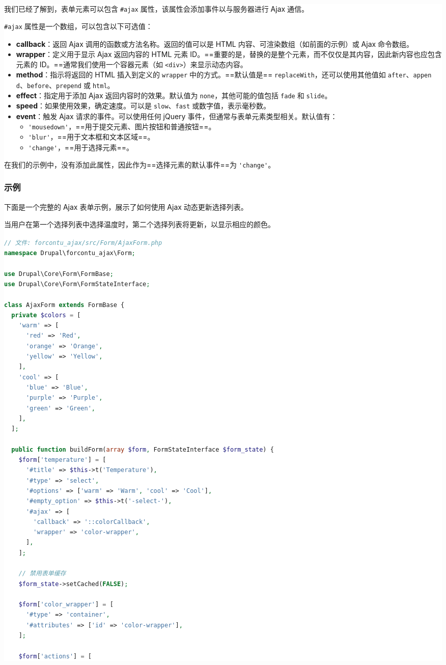 我们已经了解到，表单元素可以包含 `#ajax` 属性，该属性会添加事件以与服务器进行 Ajax 通信。

`#ajax` 属性是一个数组，可以包含以下可选值：

- **callback**：返回 Ajax 调用的函数或方法名称。返回的值可以是 HTML 内容、可渲染数组（如前面的示例）或 Ajax 命令数组。
- **wrapper**：定义用于显示 Ajax 返回内容的 HTML 元素 ID。==重要的是，替换的是整个元素，而不仅仅是其内容，因此新内容也应包含元素的 ID。==通常我们使用一个容器元素（如 `<div>`）来显示动态内容。
- **method**：指示将返回的 HTML 插入到定义的 `wrapper` 中的方式。==默认值是== `replaceWith`，还可以使用其他值如 `after`、`append`、`before`、`prepend` 或 `html`。
- **effect**：指定用于添加 Ajax 返回内容时的效果。默认值为 `none`，其他可能的值包括 `fade` 和 `slide`。
- **speed**：如果使用效果，确定速度。可以是 `slow`、`fast` 或数字值，表示毫秒数。
- **event**：触发 Ajax 请求的事件。可以使用任何 jQuery 事件，但通常与表单元素类型相关。默认值有：
  - `'mousedown'`，==用于提交元素、图片按钮和普通按钮==。
  - `'blur'`，==用于文本框和文本区域==。
  - `'change'`，==用于选择元素==。

在我们的示例中，没有添加此属性，因此作为==选择元素的默认事件==为 `'change'`。

### 示例

下面是一个完整的 Ajax 表单示例，展示了如何使用 Ajax 动态更新选择列表。

当用户在第一个选择列表中选择温度时，第二个选择列表将更新，以显示相应的颜色。

```php
// 文件: forcontu_ajax/src/Form/AjaxForm.php
namespace Drupal\forcontu_ajax\Form;

use Drupal\Core\Form\FormBase;
use Drupal\Core\Form\FormStateInterface;

class AjaxForm extends FormBase {
  private $colors = [
    'warm' => [
      'red' => 'Red',
      'orange' => 'Orange',
      'yellow' => 'Yellow',
    ],
    'cool' => [
      'blue' => 'Blue',
      'purple' => 'Purple',
      'green' => 'Green',
    ],
  ];

  public function buildForm(array $form, FormStateInterface $form_state) {
    $form['temperature'] = [
      '#title' => $this->t('Temperature'),
      '#type' => 'select',
      '#options' => ['warm' => 'Warm', 'cool' => 'Cool'],
      '#empty_option' => $this->t('-select-'),
      '#ajax' => [
        'callback' => '::colorCallback',
        'wrapper' => 'color-wrapper',
      ],
    ];

    // 禁用表单缓存
    $form_state->setCached(FALSE);

    $form['color_wrapper'] = [
      '#type' => 'container',
      '#attributes' => ['id' => 'color-wrapper'],
    ];

    $form['actions'] = [
```
